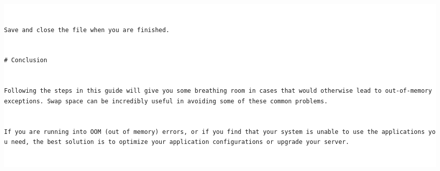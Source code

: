 ```


Save and close the file when you are finished.


# Conclusion


Following the steps in this guide will give you some breathing room in cases that would otherwise lead to out-of-memory exceptions. Swap space can be incredibly useful in avoiding some of these common problems.


If you are running into OOM (out of memory) errors, or if you find that your system is unable to use the applications you need, the best solution is to optimize your application configurations or upgrade your server.


